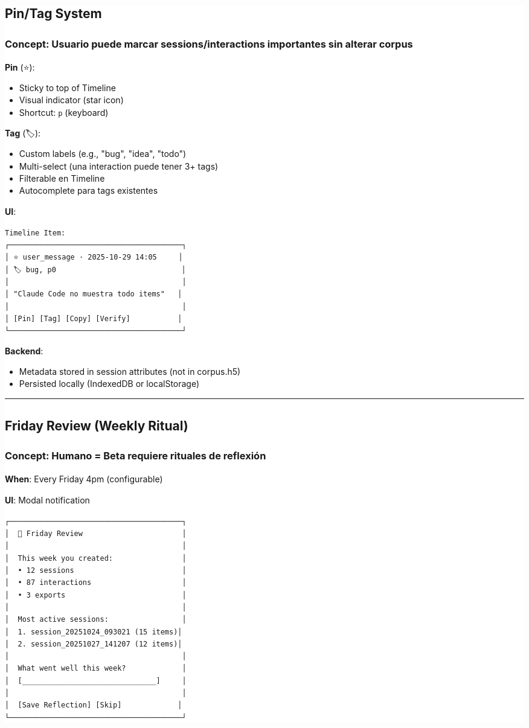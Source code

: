 
## Pin/Tag System

### **Concept**: Usuario puede marcar sessions/interactions importantes sin alterar corpus

**Pin** (⭐):
- Sticky to top of Timeline
- Visual indicator (star icon)
- Shortcut: `p` (keyboard)

**Tag** (🏷️):
- Custom labels (e.g., "bug", "idea", "todo")
- Multi-select (una interaction puede tener 3+ tags)
- Filterable en Timeline
- Autocomplete para tags existentes

**UI**:
```
Timeline Item:
┌────────────────────────────────────────┐
│ ⭐ user_message · 2025-10-29 14:05     │
│ 🏷️ bug, p0                             │
│                                        │
│ "Claude Code no muestra todo items"   │
│                                        │
│ [Pin] [Tag] [Copy] [Verify]           │
└────────────────────────────────────────┘
```

**Backend**:
- Metadata stored in session attributes (not in corpus.h5)
- Persisted locally (IndexedDB or localStorage)

---

## Friday Review (Weekly Ritual)

### **Concept**: Humano = Beta requiere rituales de reflexión

**When**: Every Friday 4pm (configurable)

**UI**: Modal notification
```
┌────────────────────────────────────────┐
│  📅 Friday Review                       │
│                                        │
│  This week you created:                │
│  • 12 sessions                         │
│  • 87 interactions                     │
│  • 3 exports                           │
│                                        │
│  Most active sessions:                 │
│  1. session_20251024_093021 (15 items)│
│  2. session_20251027_141207 (12 items)│
│                                        │
│  What went well this week?             │
│  [_______________________________]     │
│                                        │
│  [Save Reflection] [Skip]             │
└────────────────────────────────────────┘
```
